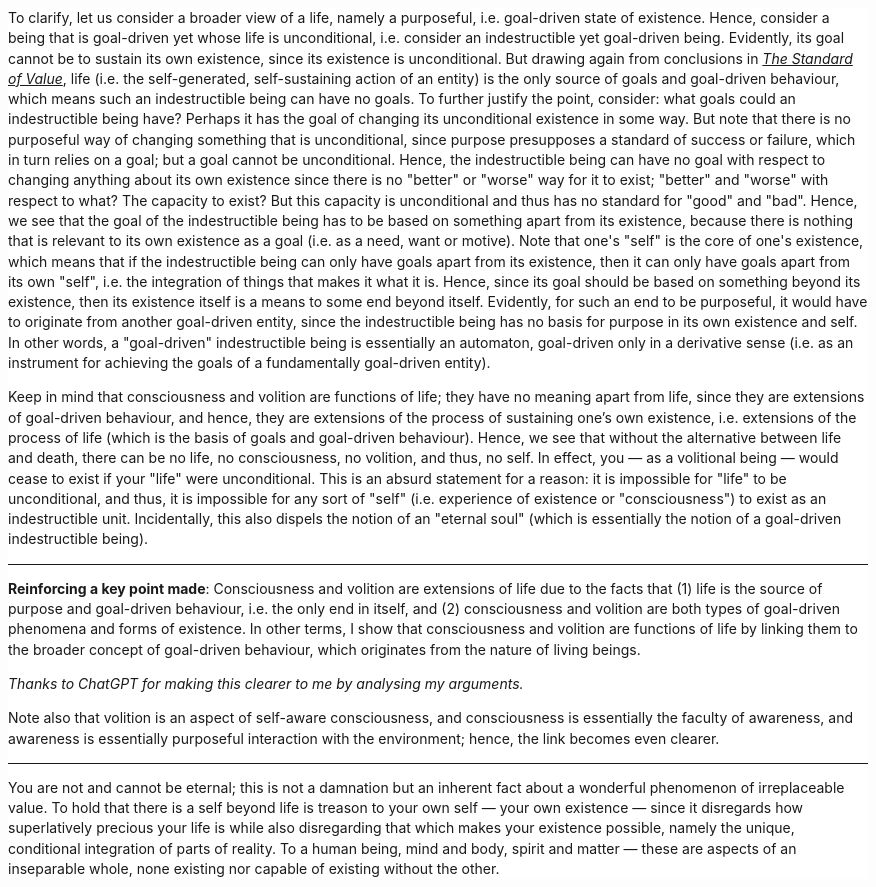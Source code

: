 To clarify, let us consider a broader view of a life, namely a purposeful, i.e. goal-driven state of existence. Hence, consider a being that is goal-driven yet whose life is unconditional, i.e. consider an indestructible yet goal-driven being. Evidently, its goal cannot be to sustain its own existence, since its existence is unconditional. But drawing again from conclusions in [_The Standard of Value_](https://pranigopu.github.io/philosophy/ethics/1-standard-of-value.html), life (i.e. the self-generated, self-sustaining action of an entity) is the only source of goals and goal-driven behaviour, which means such an indestructible being can have no goals. To further justify the point, consider: what goals could an indestructible being have? Perhaps it has the goal of changing its unconditional existence in some way. But note that there is no purposeful way of changing something that is unconditional, since purpose presupposes a standard of success or failure, which in turn relies on a goal; but a goal cannot be unconditional. Hence, the indestructible being can have no goal with respect to changing anything about its own existence since there is no "better" or "worse" way for it to exist; "better" and "worse" with respect to what? The capacity to exist? But this capacity is unconditional and thus has no standard for "good" and "bad". Hence, we see that the goal of the indestructible being has to be based on something apart from its existence, because there is nothing that is relevant to its own existence as a goal (i.e. as a need, want or motive). Note that one's "self" is the core of one's existence, which means that if the indestructible being can only have goals apart from its existence, then it can only have goals apart from its own "self", i.e. the integration of things that makes it what it is. Hence, since its goal should be based on something beyond its existence, then its existence itself is a means to some end beyond itself. Evidently, for such an end to be purposeful, it would have to originate from another goal-driven entity, since the indestructible being has no basis for purpose in its own existence and self. In other words, a "goal-driven" indestructible being is essentially an automaton, goal-driven only in a derivative sense (i.e. as an instrument for achieving the goals of a fundamentally goal-driven entity).

Keep in mind that consciousness and volition are functions of life; they have no meaning apart from life, since they are extensions of goal-driven behaviour, and hence, they are extensions of the process of sustaining one’s own existence, i.e. extensions of the process of life (which is the basis of goals and goal-driven behaviour). Hence, we see that without the alternative between life and death, there can be no life, no consciousness, no volition, and thus, no self. In effect, you — as a volitional being — would cease to exist if your "life" were unconditional. This is an absurd statement for a reason: it is impossible for "life" to be unconditional, and thus, it is impossible for any sort of "self" (i.e. experience of existence or "consciousness") to exist as an indestructible unit. Incidentally, this also dispels the notion of an "eternal soul" (which is essentially the notion of a goal-driven indestructible being).

---

**Reinforcing a key point made**: Consciousness and volition are extensions of life due to the facts that (1) life is the source of purpose and goal-driven behaviour, i.e. the only end in itself, and (2) consciousness and volition are both types of goal-driven phenomena and forms of existence. In other terms, I show that consciousness and volition are functions of life by linking them to the broader concept of goal-driven behaviour, which originates from the nature of living beings.

_Thanks to ChatGPT for making this clearer to me by analysing my arguments._

Note also that volition is an aspect of self-aware consciousness, and consciousness is essentially the faculty of awareness, and awareness is essentially purposeful interaction with the environment; hence, the link becomes even clearer.

---

You are not and cannot be eternal; this is not a damnation but an inherent fact about a wonderful phenomenon of irreplaceable value. To hold that there is a self beyond life is treason to your own self — your own existence — since it disregards how superlatively precious your life is while also disregarding that which makes your existence possible, namely the unique, conditional integration of parts of reality. To a human being, mind and body, spirit and matter — these are aspects of an inseparable whole, none existing nor capable of existing without the other.
